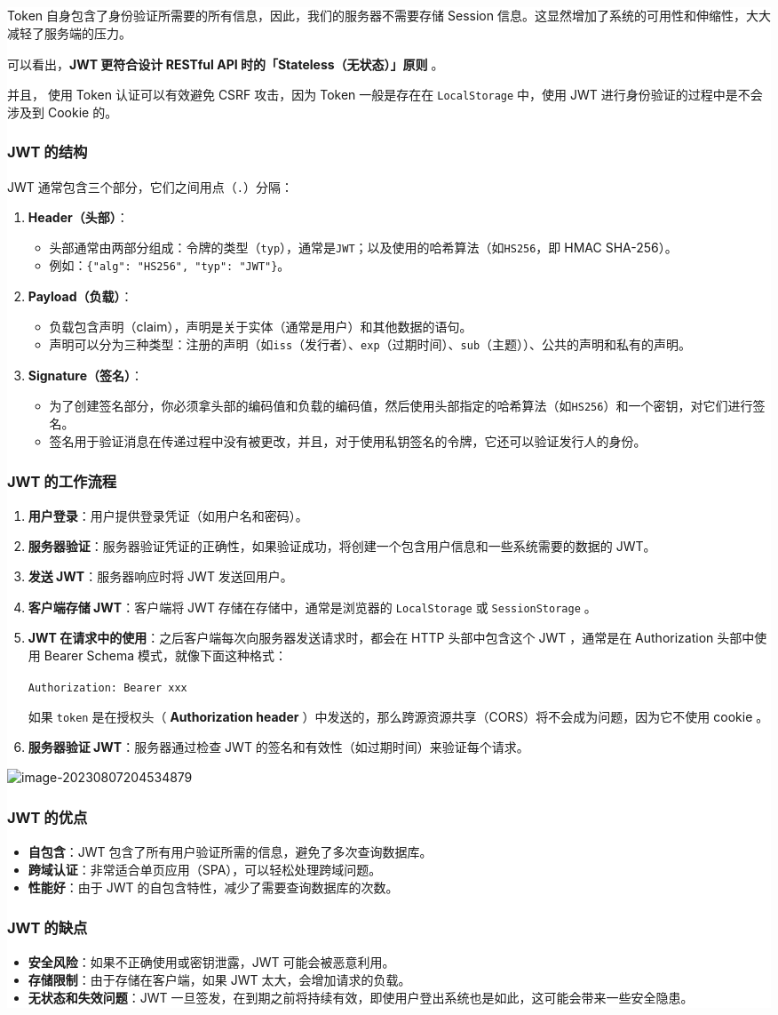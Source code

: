 Token 自身包含了身份验证所需要的所有信息，因此，我们的服务器不需要存储 Session 信息。这显然增加了系统的可用性和伸缩性，大大减轻了服务端的压力。

可以看出，**JWT 更符合设计 RESTful API 时的「Stateless（无状态）」原则** 。

并且， 使用 Token 认证可以有效避免 CSRF 攻击，因为 Token 一般是存在在 `LocalStorage` 中，使用 JWT 进行身份验证的过程中是不会涉及到 Cookie 的。

### JWT 的结构

JWT 通常包含三个部分，它们之间用点（`.`）分隔：

1. **Header（头部）**：

   - 头部通常由两部分组成：令牌的类型（`typ`），通常是`JWT`；以及使用的哈希算法（如`HS256`，即 HMAC SHA-256）。
   - 例如：`{"alg": "HS256", "typ": "JWT"}`。

2. **Payload（负载）**：

   - 负载包含声明（claim），声明是关于实体（通常是用户）和其他数据的语句。
   - 声明可以分为三种类型：注册的声明（如`iss`（发行者）、`exp`（过期时间）、`sub`（主题））、公共的声明和私有的声明。

3. **Signature（签名）**：
   - 为了创建签名部分，你必须拿头部的编码值和负载的编码值，然后使用头部指定的哈希算法（如`HS256`）和一个密钥，对它们进行签名。
   - 签名用于验证消息在传递过程中没有被更改，并且，对于使用私钥签名的令牌，它还可以验证发行人的身份。

### JWT 的工作流程

1. **用户登录**：用户提供登录凭证（如用户名和密码）。

2. **服务器验证**：服务器验证凭证的正确性，如果验证成功，将创建一个包含用户信息和一些系统需要的数据的 JWT。

3. **发送 JWT**：服务器响应时将 JWT 发送回用户。

4. **客户端存储 JWT**：客户端将 JWT 存储在存储中，通常是浏览器的 `LocalStorage` 或 `SessionStorage` 。

5. **JWT 在请求中的使用**：之后客户端每次向服务器发送请求时，都会在 HTTP 头部中包含这个 JWT ，通常是在 Authorization 头部中使用 Bearer Schema 模式，就像下面这种格式：

   ```http
   Authorization: Bearer xxx
   ```

   如果 `token` 是在授权头（ **Authorization header** ）中发送的，那么跨源资源共享（CORS）将不会成为问题，因为它不使用 cookie 。

6. **服务器验证 JWT**：服务器通过检查 JWT 的签名和有效性（如过期时间）来验证每个请求。

![image-20230807204534879](https://common-1319721118.cos.ap-shanghai.myqcloud.com/picgo/4de0ea3c2889c17ceb7dd4168c44455d.png)

### JWT 的优点

- **自包含**：JWT 包含了所有用户验证所需的信息，避免了多次查询数据库。
- **跨域认证**：非常适合单页应用（SPA），可以轻松处理跨域问题。
- **性能好**：由于 JWT 的自包含特性，减少了需要查询数据库的次数。

### JWT 的缺点

- **安全风险**：如果不正确使用或密钥泄露，JWT 可能会被恶意利用。
- **存储限制**：由于存储在客户端，如果 JWT 太大，会增加请求的负载。
- **无状态和失效问题**：JWT 一旦签发，在到期之前将持续有效，即使用户登出系统也是如此，这可能会带来一些安全隐患。
